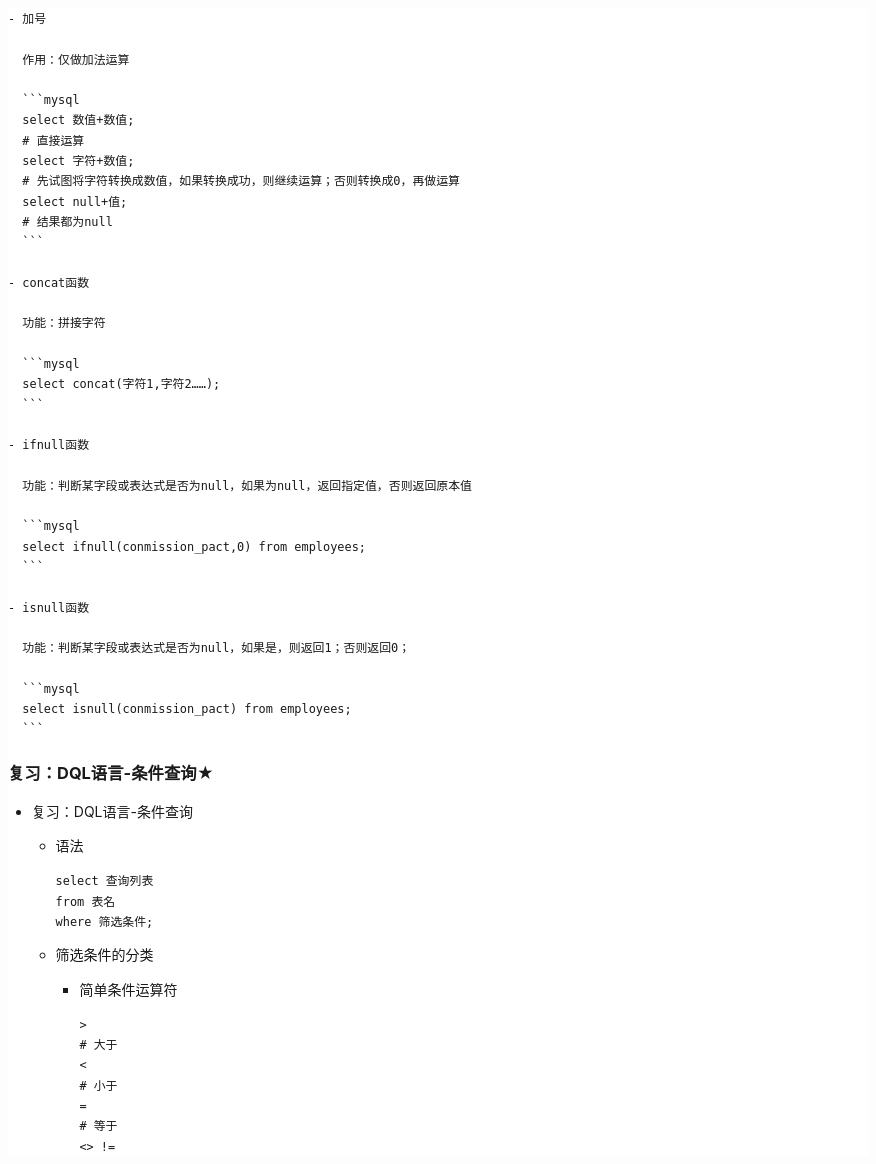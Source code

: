     - 加号

      作用：仅做加法运算

      ```mysql
      select 数值+数值;
      # 直接运算
      select 字符+数值;
      # 先试图将字符转换成数值，如果转换成功，则继续运算；否则转换成0，再做运算
      select null+值;
      # 结果都为null
      ```

    - concat函数

      功能：拼接字符

      ```mysql
      select concat(字符1,字符2……);
      ```

    - ifnull函数

      功能：判断某字段或表达式是否为null，如果为null，返回指定值，否则返回原本值

      ```mysql
      select ifnull(conmission_pact,0) from employees;
      ```

    - isnull函数

      功能：判断某字段或表达式是否为null，如果是，则返回1；否则返回0；

      ```mysql
      select isnull(conmission_pact) from employees;
      ```

### 复习：DQL语言-条件查询★

- 复习：DQL语言-条件查询

  - 语法

    ```mysql
    select 查询列表
    from 表名
    where 筛选条件;
    ```

  - 筛选条件的分类

    - 简单条件运算符

      ```mysql
      >
      # 大于
      <
      # 小于
      =
      # 等于
      <> !=